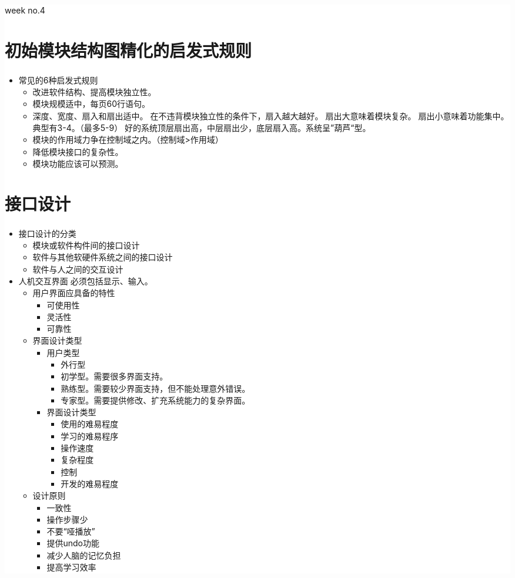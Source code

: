 week no.4

# 初始模块结构图精化的启发式规则

- 常见的6种启发式规则
  - 改进软件结构、提高模块独立性。
  - 模块规模适中，每页60行语句。
  - 深度、宽度、扇入和扇出适中。
    在不违背模块独立性的条件下，扇入越大越好。
    扇出大意味着模块复杂。
    扇出小意味着功能集中。
    典型有3-4。（最多5-9）
    好的系统顶层扇出高，中层扇出少，底层扇入高。系统呈”葫芦“型。
  - 模块的作用域力争在控制域之内。（控制域>作用域）
  - 降低模块接口的复杂性。
  - 模块功能应该可以预测。

# 接口设计

- 接口设计的分类
  - 模块或软件构件间的接口设计
  - 软件与其他软硬件系统之间的接口设计
  - 软件与人之间的交互设计
- 人机交互界面
  必须包括显示、输入。
  - 用户界面应具备的特性
    - 可使用性
    - 灵活性
    - 可靠性
  - 界面设计类型
    - 用户类型
      - 外行型
      - 初学型。需要很多界面支持。
      - 熟练型。需要较少界面支持，但不能处理意外错误。
      - 专家型。需要提供修改、扩充系统能力的复杂界面。
    - 界面设计类型
      - 使用的难易程度
      - 学习的难易程序
      - 操作速度
      - 复杂程度
      - 控制
      - 开发的难易程度
  - 设计原则
    - 一致性
    - 操作步骤少
    - 不要“哑播放”
    - 提供undo功能
    - 减少人脑的记忆负担
    - 提高学习效率
